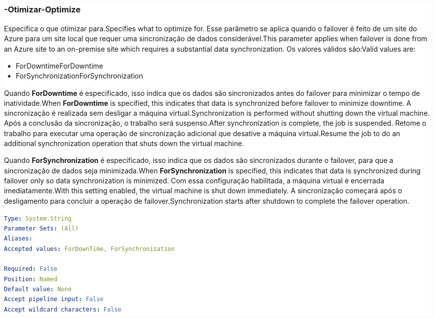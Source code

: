 ### <span data-ttu-id="39e63-126">-Otimizar</span><span class="sxs-lookup"><span data-stu-id="39e63-126">-Optimize</span></span>
<span data-ttu-id="39e63-127">Especifica o que otimizar para.</span><span class="sxs-lookup"><span data-stu-id="39e63-127">Specifies what to optimize for.</span></span>
<span data-ttu-id="39e63-128">Esse parâmetro se aplica quando o failover é feito de um site do Azure para um site local que requer uma sincronização de dados considerável.</span><span class="sxs-lookup"><span data-stu-id="39e63-128">This parameter applies when failover is done from an Azure site to an on-premise site which requires a substantial data synchronization.</span></span>
<span data-ttu-id="39e63-129">Os valores válidos são:</span><span class="sxs-lookup"><span data-stu-id="39e63-129">Valid values are:</span></span>

- <span data-ttu-id="39e63-130">ForDowntime</span><span class="sxs-lookup"><span data-stu-id="39e63-130">ForDowntime</span></span>
- <span data-ttu-id="39e63-131">ForSynchronization</span><span class="sxs-lookup"><span data-stu-id="39e63-131">ForSynchronization</span></span>

<span data-ttu-id="39e63-132">Quando **ForDowntime** é especificado, isso indica que os dados são sincronizados antes do failover para minimizar o tempo de inatividade.</span><span class="sxs-lookup"><span data-stu-id="39e63-132">When **ForDowntime** is specified, this indicates that data is synchronized before failover to minimize downtime.</span></span>
<span data-ttu-id="39e63-133">A sincronização é realizada sem desligar a máquina virtual.</span><span class="sxs-lookup"><span data-stu-id="39e63-133">Synchronization is performed without shutting down the virtual machine.</span></span>
<span data-ttu-id="39e63-134">Após a conclusão da sincronização, o trabalho será suspenso.</span><span class="sxs-lookup"><span data-stu-id="39e63-134">After synchronization is complete, the job is suspended.</span></span>
<span data-ttu-id="39e63-135">Retome o trabalho para executar uma operação de sincronização adicional que desative a máquina virtual.</span><span class="sxs-lookup"><span data-stu-id="39e63-135">Resume the job to do an additional synchronization operation that shuts down the virtual machine.</span></span>

<span data-ttu-id="39e63-136">Quando **ForSynchronization** é especificado, isso indica que os dados são sincronizados durante o failover, para que a sincronização de dados seja minimizada.</span><span class="sxs-lookup"><span data-stu-id="39e63-136">When **ForSynchronization** is specified, this indicates that data is synchronized during failover only so data synchronization is minimized.</span></span>
<span data-ttu-id="39e63-137">Com essa configuração habilitada, a máquina virtual é encerrada imediatamente.</span><span class="sxs-lookup"><span data-stu-id="39e63-137">With this setting enabled, the virtual machine is shut down immediately.</span></span>
<span data-ttu-id="39e63-138">A sincronização começará após o desligamento para concluir a operação de failover.</span><span class="sxs-lookup"><span data-stu-id="39e63-138">Synchronization starts after shutdown to complete the failover operation.</span></span>

```yaml
Type: System.String
Parameter Sets: (All)
Aliases: 
Accepted values: ForDownTime, ForSynchronization

Required: False
Position: Named
Default value: None
Accept pipeline input: False
Accept wildcard characters: False
```
